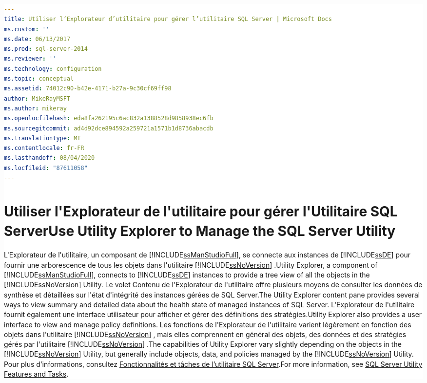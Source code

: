 ```yaml
---
title: Utiliser l’Explorateur d’utilitaire pour gérer l’utilitaire SQL Server | Microsoft Docs
ms.custom: ''
ms.date: 06/13/2017
ms.prod: sql-server-2014
ms.reviewer: ''
ms.technology: configuration
ms.topic: conceptual
ms.assetid: 74012c90-b42e-4171-b27a-9c30cf69ff98
author: MikeRayMSFT
ms.author: mikeray
ms.openlocfilehash: eda8fa262195c6ac832a1388528d9858938ec6fb
ms.sourcegitcommit: ad4d92dce894592a259721a1571b1d8736abacdb
ms.translationtype: MT
ms.contentlocale: fr-FR
ms.lasthandoff: 08/04/2020
ms.locfileid: "87611058"
---
```

# <a name="use-utility-explorer-to-manage-the-sql-server-utility"></a><span data-ttu-id="bab5e-102">Utiliser l'Explorateur de l'utilitaire pour gérer l'Utilitaire SQL Server</span><span class="sxs-lookup"><span data-stu-id="bab5e-102">Use Utility Explorer to Manage the SQL Server Utility</span></span>
  <span data-ttu-id="bab5e-103">L'Explorateur de l'utilitaire, un composant de [!INCLUDE[ssManStudioFull](../../includes/ssmanstudiofull-md.md)], se connecte aux instances de [!INCLUDE[ssDE](../../includes/ssde-md.md)] pour fournir une arborescence de tous les objets dans l'utilitaire [!INCLUDE[ssNoVersion](../../includes/ssnoversion-md.md)] .</span><span class="sxs-lookup"><span data-stu-id="bab5e-103">Utility Explorer, a component of [!INCLUDE[ssManStudioFull](../../includes/ssmanstudiofull-md.md)], connects to [!INCLUDE[ssDE](../../includes/ssde-md.md)] instances to provide a tree view of all the objects in the [!INCLUDE[ssNoVersion](../../includes/ssnoversion-md.md)] Utility.</span></span> <span data-ttu-id="bab5e-104">Le volet Contenu de l'Explorateur de l'utilitaire offre plusieurs moyens de consulter les données de synthèse et détaillées sur l'état d'intégrité des instances gérées de SQL Server.</span><span class="sxs-lookup"><span data-stu-id="bab5e-104">The Utility Explorer content pane provides several ways to view summary and detailed data about the health state of managed instances of SQL Server.</span></span> <span data-ttu-id="bab5e-105">L'Explorateur de l'utilitaire fournit également une interface utilisateur pour afficher et gérer des définitions des stratégies.</span><span class="sxs-lookup"><span data-stu-id="bab5e-105">Utility Explorer also provides a user interface to view and manage policy definitions.</span></span> <span data-ttu-id="bab5e-106">Les fonctions de l'Explorateur de l'utilitaire varient légèrement en fonction des objets dans l'utilitaire [!INCLUDE[ssNoVersion](../../includes/ssnoversion-md.md)] , mais elles comprennent en général des objets, des données et des stratégies gérés par l'utilitaire [!INCLUDE[ssNoVersion](../../includes/ssnoversion-md.md)] .</span><span class="sxs-lookup"><span data-stu-id="bab5e-106">The capabilities of Utility Explorer vary slightly depending on the objects in the [!INCLUDE[ssNoVersion](../../includes/ssnoversion-md.md)] Utility, but generally include objects, data, and policies managed by the [!INCLUDE[ssNoVersion](../../includes/ssnoversion-md.md)] Utility.</span></span> <span data-ttu-id="bab5e-107">Pour plus d’informations, consultez [Fonctionnalités et tâches de l’utilitaire SQL Server](sql-server-utility-features-and-tasks.md).</span><span class="sxs-lookup"><span data-stu-id="bab5e-107">For more information, see [SQL Server Utility Features and Tasks](sql-server-utility-features-and-tasks.md).</span></span>  
  